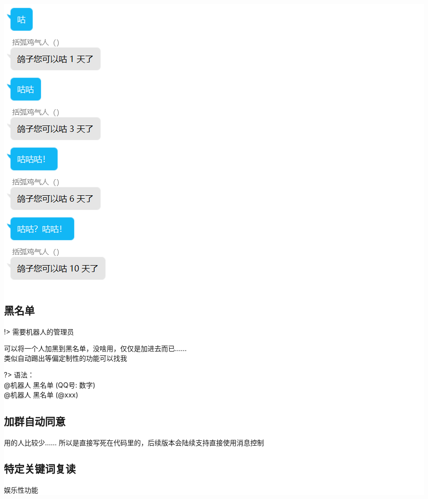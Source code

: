 ![img.png](img.png)

## 黑名单

!> 需要机器人的管理员

可以将一个人加黑到黑名单，没啥用，仅仅是加进去而已……<br>
类似自动踢出等偏定制性的功能可以找我

?> 语法：<br>
@机器人 黑名单 (QQ号: 数字)<br>
@机器人 黑名单 (@xxx)<br>

## 加群自动同意

用的人比较少…… 所以是直接写死在代码里的，后续版本会陆续支持直接使用消息控制

## 特定关键词复读

娱乐性功能<br>
